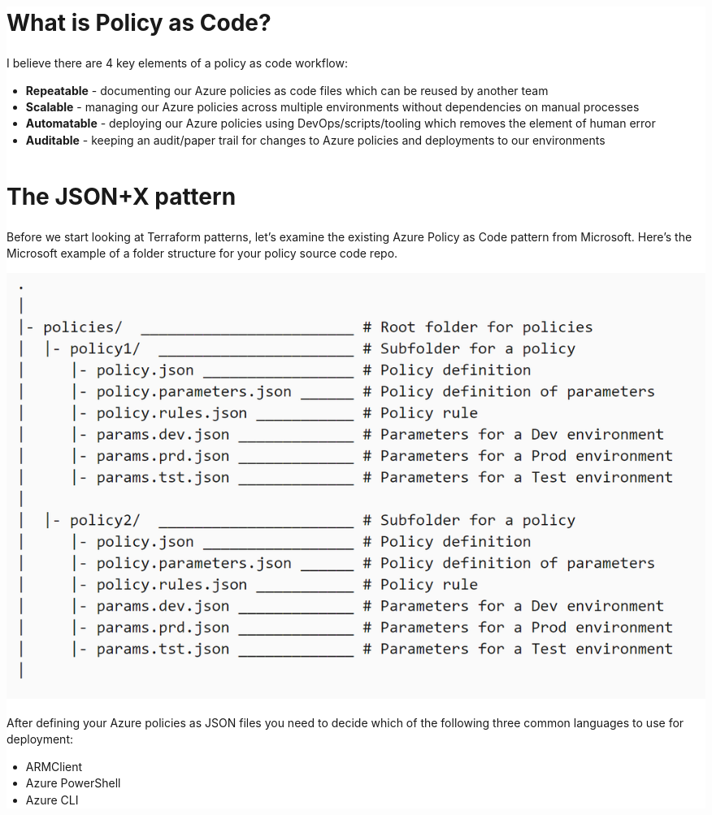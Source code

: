 
# What is Policy as Code?

I believe there are 4 key elements of a policy as code workflow:

* **Repeatable** - documenting our Azure policies as code files which can be reused by another team
* **Scalable** - managing our Azure policies across multiple environments without dependencies on manual processes
* **Automatable** - deploying our Azure policies using DevOps/scripts/tooling which removes the element of human error
* **Auditable** - keeping an audit/paper trail for changes to Azure policies and deployments to our environments

# The JSON+X pattern

Before we start looking at Terraform patterns, let’s examine the existing Azure Policy as Code pattern from Microsoft. Here’s the Microsoft example of a folder structure for your policy source code repo. 

![Microsoft policy as code folder structure](/assets/images/terraform2.png)

After defining your Azure policies as JSON files you need to decide which of the following three common languages to use for deployment:

* ARMClient
* Azure PowerShell
* Azure CLI
